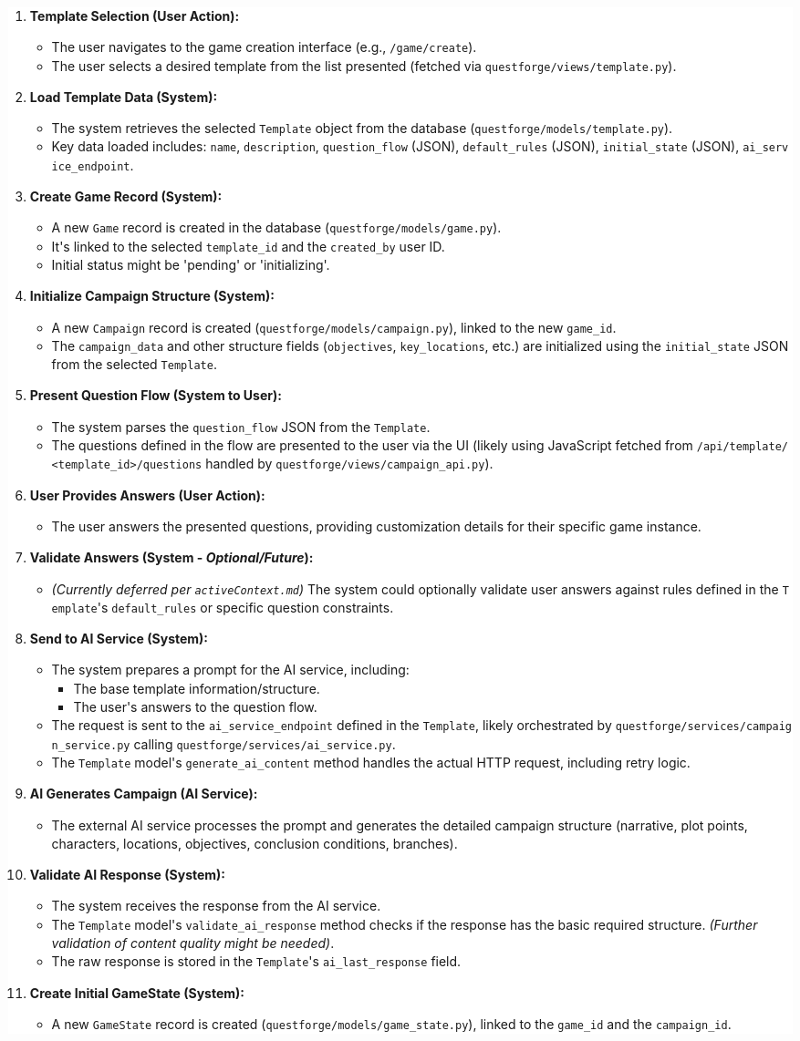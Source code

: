 1.  **Template Selection (User Action):**
    *   The user navigates to the game creation interface (e.g., `/game/create`).
    *   The user selects a desired template from the list presented (fetched via `questforge/views/template.py`).

2.  **Load Template Data (System):**
    *   The system retrieves the selected `Template` object from the database (`questforge/models/template.py`).
    *   Key data loaded includes: `name`, `description`, `question_flow` (JSON), `default_rules` (JSON), `initial_state` (JSON), `ai_service_endpoint`.

3.  **Create Game Record (System):**
    *   A new `Game` record is created in the database (`questforge/models/game.py`).
    *   It's linked to the selected `template_id` and the `created_by` user ID.
    *   Initial status might be 'pending' or 'initializing'.

4.  **Initialize Campaign Structure (System):**
    *   A new `Campaign` record is created (`questforge/models/campaign.py`), linked to the new `game_id`.
    *   The `campaign_data` and other structure fields (`objectives`, `key_locations`, etc.) are initialized using the `initial_state` JSON from the selected `Template`.

5.  **Present Question Flow (System to User):**
    *   The system parses the `question_flow` JSON from the `Template`.
    *   The questions defined in the flow are presented to the user via the UI (likely using JavaScript fetched from `/api/template/<template_id>/questions` handled by `questforge/views/campaign_api.py`).

6.  **User Provides Answers (User Action):**
    *   The user answers the presented questions, providing customization details for their specific game instance.

7.  **Validate Answers (System - *Optional/Future*):**
    *   *(Currently deferred per `activeContext.md`)* The system could optionally validate user answers against rules defined in the `Template`'s `default_rules` or specific question constraints.

8.  **Send to AI Service (System):**
    *   The system prepares a prompt for the AI service, including:
        *   The base template information/structure.
        *   The user's answers to the question flow.
    *   The request is sent to the `ai_service_endpoint` defined in the `Template`, likely orchestrated by `questforge/services/campaign_service.py` calling `questforge/services/ai_service.py`.
    *   The `Template` model's `generate_ai_content` method handles the actual HTTP request, including retry logic.

9.  **AI Generates Campaign (AI Service):**
    *   The external AI service processes the prompt and generates the detailed campaign structure (narrative, plot points, characters, locations, objectives, conclusion conditions, branches).

10. **Validate AI Response (System):**
    *   The system receives the response from the AI service.
    *   The `Template` model's `validate_ai_response` method checks if the response has the basic required structure. *(Further validation of content quality might be needed)*.
    *   The raw response is stored in the `Template`'s `ai_last_response` field.

11. **Create Initial GameState (System):**
    *   A new `GameState` record is created (`questforge/models/game_state.py`), linked to the `game_id` and the `campaign_id`.

